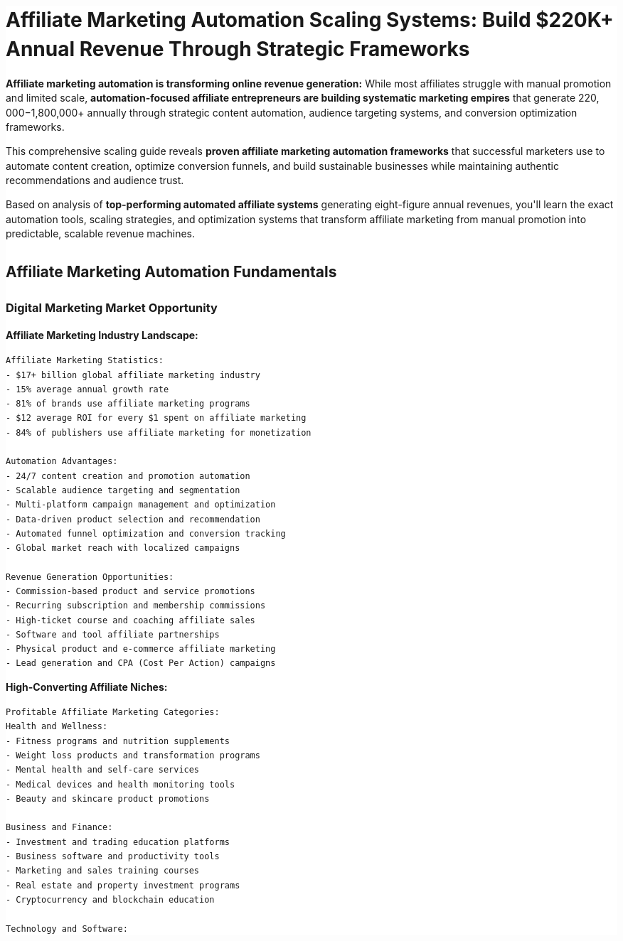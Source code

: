 # Affiliate Marketing Automation Scaling Systems: Build $220K+ Annual Revenue Through Strategic Frameworks

**Affiliate marketing automation is transforming online revenue generation:** While most affiliates struggle with manual promotion and limited scale, **automation-focused affiliate entrepreneurs are building systematic marketing empires** that generate $220,000-$1,800,000+ annually through strategic content automation, audience targeting systems, and conversion optimization frameworks.

This comprehensive scaling guide reveals **proven affiliate marketing automation frameworks** that successful marketers use to automate content creation, optimize conversion funnels, and build sustainable businesses while maintaining authentic recommendations and audience trust.

Based on analysis of **top-performing automated affiliate systems** generating eight-figure annual revenues, you'll learn the exact automation tools, scaling strategies, and optimization systems that transform affiliate marketing from manual promotion into predictable, scalable revenue machines.

## Affiliate Marketing Automation Fundamentals

### Digital Marketing Market Opportunity

**Affiliate Marketing Industry Landscape:**
```
Affiliate Marketing Statistics:
- $17+ billion global affiliate marketing industry
- 15% average annual growth rate
- 81% of brands use affiliate marketing programs
- $12 average ROI for every $1 spent on affiliate marketing
- 84% of publishers use affiliate marketing for monetization

Automation Advantages:
- 24/7 content creation and promotion automation
- Scalable audience targeting and segmentation
- Multi-platform campaign management and optimization
- Data-driven product selection and recommendation
- Automated funnel optimization and conversion tracking
- Global market reach with localized campaigns

Revenue Generation Opportunities:
- Commission-based product and service promotions
- Recurring subscription and membership commissions
- High-ticket course and coaching affiliate sales
- Software and tool affiliate partnerships
- Physical product and e-commerce affiliate marketing
- Lead generation and CPA (Cost Per Action) campaigns
```

**High-Converting Affiliate Niches:**
```
Profitable Affiliate Marketing Categories:
Health and Wellness:
- Fitness programs and nutrition supplements
- Weight loss products and transformation programs
- Mental health and self-care services
- Medical devices and health monitoring tools
- Beauty and skincare product promotions

Business and Finance:
- Investment and trading education platforms
- Business software and productivity tools
- Marketing and sales training courses
- Real estate and property investment programs
- Cryptocurrency and blockchain education

Technology and Software:
```